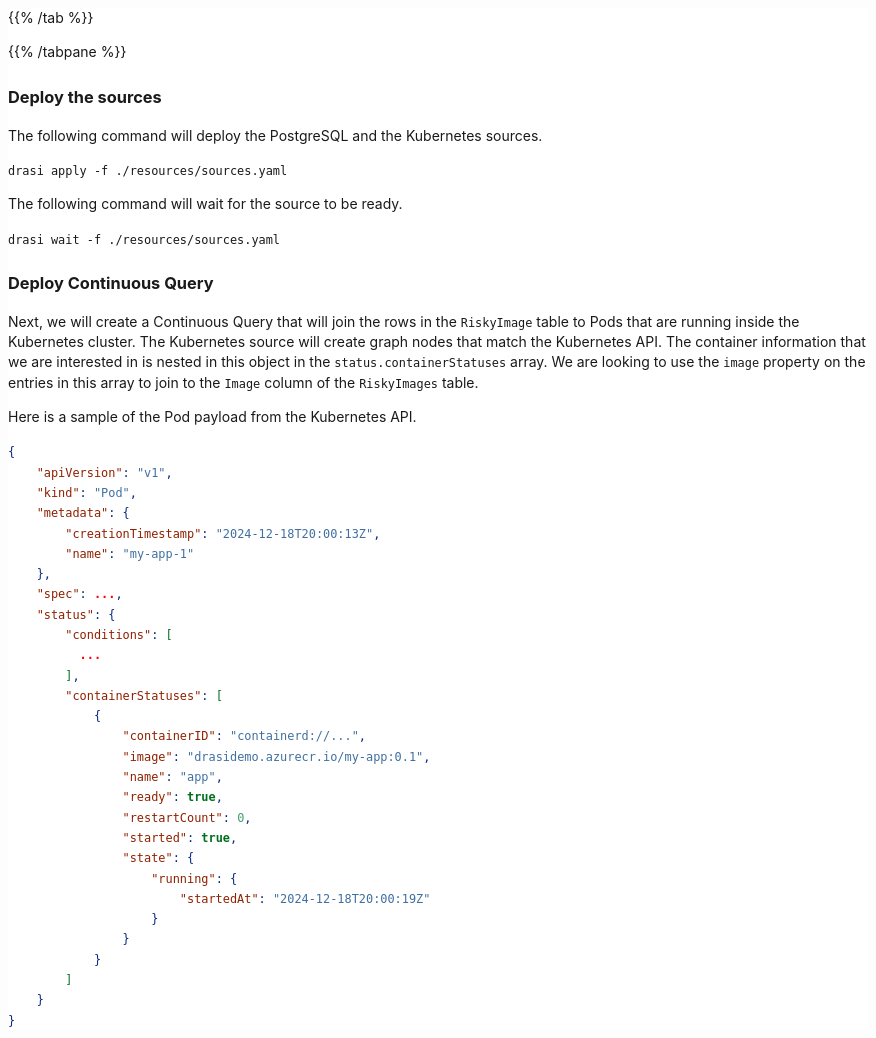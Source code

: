 {{% /tab %}}

{{% /tabpane %}}


### Deploy the sources

The following command will deploy the PostgreSQL and the Kubernetes sources.


```shell
drasi apply -f ./resources/sources.yaml
```

The following command will wait for the source to be ready.

```shell
drasi wait -f ./resources/sources.yaml
```


### Deploy Continuous Query

Next, we will create a Continuous Query that will join the rows in the `RiskyImage` table to Pods that are running inside the Kubernetes cluster.  The Kubernetes source will create graph nodes that match the Kubernetes API.  The container information that we are interested in is nested in this object in the `status.containerStatuses` array.  We are looking to use the `image` property on the entries in this array to join to the `Image` column of the `RiskyImages` table.

Here is a sample of the Pod payload from the Kubernetes API.
```json
{
    "apiVersion": "v1",
    "kind": "Pod",
    "metadata": {    
        "creationTimestamp": "2024-12-18T20:00:13Z",
        "name": "my-app-1"
    },
    "spec": ...,
    "status": {
        "conditions": [
          ...
        ],
        "containerStatuses": [
            {
                "containerID": "containerd://...",
                "image": "drasidemo.azurecr.io/my-app:0.1",
                "name": "app",
                "ready": true,
                "restartCount": 0,
                "started": true,
                "state": {
                    "running": {
                        "startedAt": "2024-12-18T20:00:19Z"
                    }
                }
            }
        ]
    }
}
```
